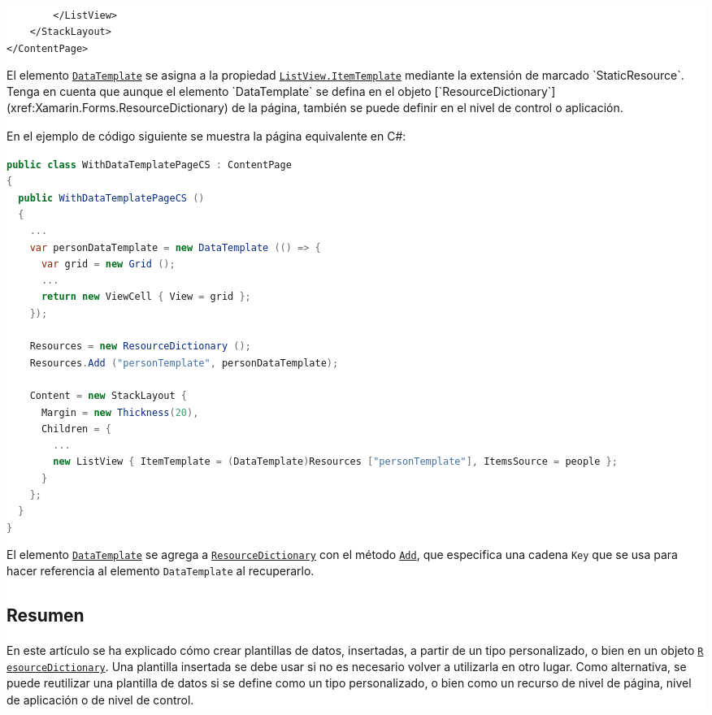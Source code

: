 ```xaml
        </ListView>
    </StackLayout>
</ContentPage>
```

El elemento [`DataTemplate`](xref:Xamarin.Forms.DataTemplate) se asigna a la propiedad [`ListView.ItemTemplate`](xref:Xamarin.Forms.ItemsView`1) mediante la extensión de marcado `StaticResource`. Tenga en cuenta que aunque el elemento `DataTemplate` se defina en el objeto [`ResourceDictionary`](xref:Xamarin.Forms.ResourceDictionary) de la página, también se puede definir en el nivel de control o aplicación.

En el ejemplo de código siguiente se muestra la página equivalente en C#:

```csharp
public class WithDataTemplatePageCS : ContentPage
{
  public WithDataTemplatePageCS ()
  {
    ...
    var personDataTemplate = new DataTemplate (() => {
      var grid = new Grid ();
      ...
      return new ViewCell { View = grid };
    });

    Resources = new ResourceDictionary ();
    Resources.Add ("personTemplate", personDataTemplate);

    Content = new StackLayout {
      Margin = new Thickness(20),
      Children = {
        ...
        new ListView { ItemTemplate = (DataTemplate)Resources ["personTemplate"], ItemsSource = people };
      }
    };
  }
}
```

El elemento [`DataTemplate`](xref:Xamarin.Forms.DataTemplate) se agrega a [`ResourceDictionary`](xref:Xamarin.Forms.ResourceDictionary) con el método [`Add`](xref:Xamarin.Forms.ResourceDictionary.Add(System.String,System.Object)), que especifica una cadena `Key` que se usa para hacer referencia al elemento `DataTemplate` al recuperarlo.

## <a name="summary"></a>Resumen

En este artículo se ha explicado cómo crear plantillas de datos, insertadas, a partir de un tipo personalizado, o bien en un objeto [`ResourceDictionary`](xref:Xamarin.Forms.ResourceDictionary). Una plantilla insertada se debe usar si no es necesario volver a utilizarla en otro lugar. Como alternativa, se puede reutilizar una plantilla de datos si se define como un tipo personalizado, o bien como un recurso de nivel de página, nivel de aplicación o de nivel de control.
